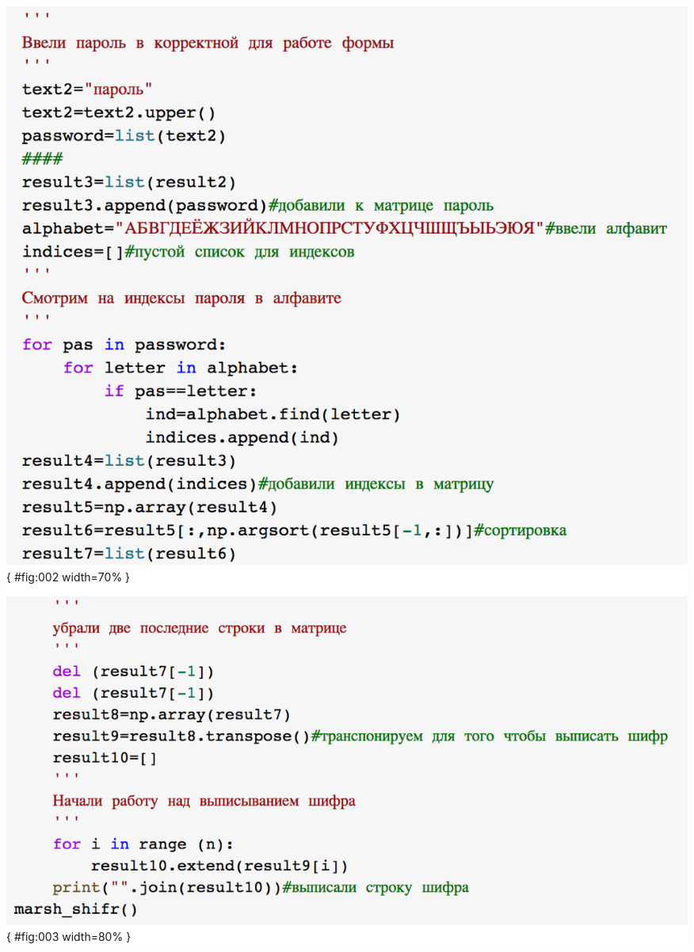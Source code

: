 
![2 часть программного кода реализации маршрутного шифрования](image/comp2_marsh.png){ #fig:002 width=70% }


![3 часть программного кода реализации маршрутного шифрования](image/comp3_marsh.png){ #fig:003 width=80% }

